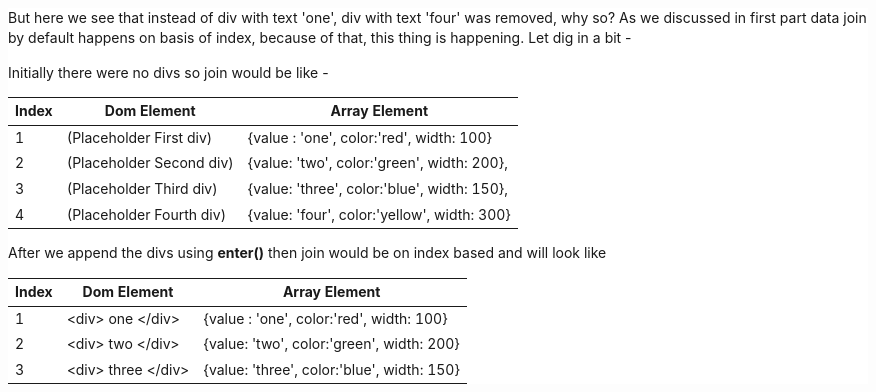 But here we see that instead of div with text 'one', div with text 'four' was removed, why so?
As we discussed in first part data join by default happens on basis of index, because of that, this thing is happening. Let dig in a bit - 

Initially there were no divs so join would be like -

<table>
  <thead>
    <tr>
      <th>Index</th>
      <th>Dom Element</th>
      <th>Array Element</th>
    </tr>
  </thead>
  <tbody>
    <tr>
      <td>1</td>
      <td>(Placeholder First div)</td>
      <td>{value : 'one', color:'red', width: 100}</td>
    </tr>
    <tr>
      <td>2</td>
      <td>(Placeholder Second div)</td>
      <td>{value: 'two', color:'green', width: 200},</td>
    </tr>
    <tr>
      <td>3</td>
      <td>(Placeholder Third div)</td>
      <td>{value: 'three', color:'blue', width: 150},</td>
    </tr>
    <tr>
      <td>4</td>
      <td>(Placeholder Fourth div)</td>
      <td>{value: 'four', color:'yellow', width: 300}</td>
    </tr>
  </tbody>
</table>

After we append the divs using **enter()** then join would be on index based and will look like

<table>
  <thead>
    <tr>
      <th>Index</th>
      <th>Dom Element</th>
      <th>Array Element</th>
    </tr>
  </thead>
  <tbody>
    <tr>
      <td>1</td>
      <td> &lt;div&gt; one &lt;/div&gt;</td>
      <td>{value : 'one', color:'red', width: 100}</td>
    </tr>
    <tr>
      <td>2</td>
      <td> &lt;div&gt; two &lt;/div&gt;</td>
      <td>{value: 'two', color:'green', width: 200}</td>
    </tr>
    <tr>
      <td>3</td>
      <td> &lt;div&gt; three &lt;/div&gt;</td>
      <td>{value: 'three', color:'blue', width: 150}</td>
    </tr>
    <tr>